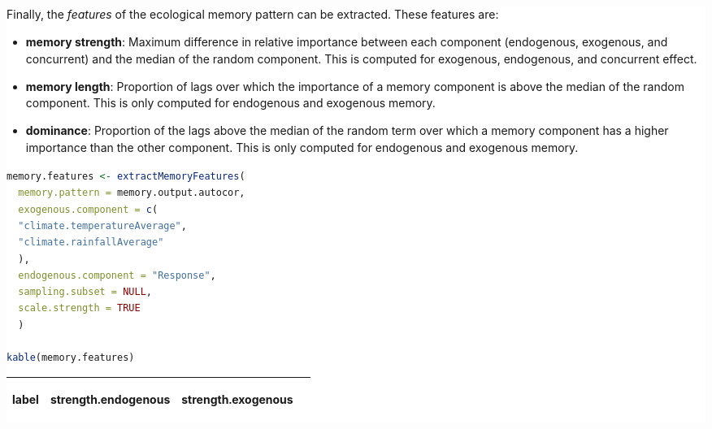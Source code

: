 Finally, the *features* of the ecological memory pattern can be
extracted. These features are:

  - **memory strength**: Maximum difference in relative importance
    between each component (endogenous, exogenous, and concurrent) and
    the median of the random component. This is computed for exogenous,
    endogenous, and concurrent effect.

  - **memory length**: Proportion of lags over which the importance of a
    memory component is above the median of the random component. This
    is only computed for endogenous and exogenous memory.

  - **dominance**: Proportion of the lags above the median of the random
    term over which a memory component has a higher importance than the
    other component. This is only computed for endogenous and exogenous
    memory.



``` r
memory.features <- extractMemoryFeatures(
  memory.pattern = memory.output.autocor,
  exogenous.component = c(
  "climate.temperatureAverage",
  "climate.rainfallAverage"
  ),
  endogenous.component = "Response",
  sampling.subset = NULL,
  scale.strength = TRUE
  )

kable(memory.features)
```

<table>

<thead>

<tr>

<th style="text-align:left;">

label

</th>

<th style="text-align:right;">

strength.endogenous

</th>

<th style="text-align:right;">

strength.exogenous

</th>

<th style="text-align:right;">
